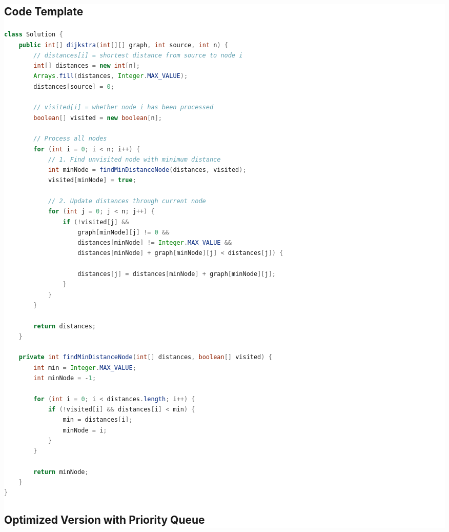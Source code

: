 ## Code Template

```java
class Solution {
    public int[] dijkstra(int[][] graph, int source, int n) {
        // distances[i] = shortest distance from source to node i
        int[] distances = new int[n];
        Arrays.fill(distances, Integer.MAX_VALUE);
        distances[source] = 0;
        
        // visited[i] = whether node i has been processed
        boolean[] visited = new boolean[n];
        
        // Process all nodes
        for (int i = 0; i < n; i++) {
            // 1. Find unvisited node with minimum distance
            int minNode = findMinDistanceNode(distances, visited);
            visited[minNode] = true;
            
            // 2. Update distances through current node
            for (int j = 0; j < n; j++) {
                if (!visited[j] && 
                    graph[minNode][j] != 0 && 
                    distances[minNode] != Integer.MAX_VALUE &&
                    distances[minNode] + graph[minNode][j] < distances[j]) {
                    
                    distances[j] = distances[minNode] + graph[minNode][j];
                }
            }
        }
        
        return distances;
    }
    
    private int findMinDistanceNode(int[] distances, boolean[] visited) {
        int min = Integer.MAX_VALUE;
        int minNode = -1;
        
        for (int i = 0; i < distances.length; i++) {
            if (!visited[i] && distances[i] < min) {
                min = distances[i];
                minNode = i;
            }
        }
        
        return minNode;
    }
}
```

## Optimized Version with Priority Queue
